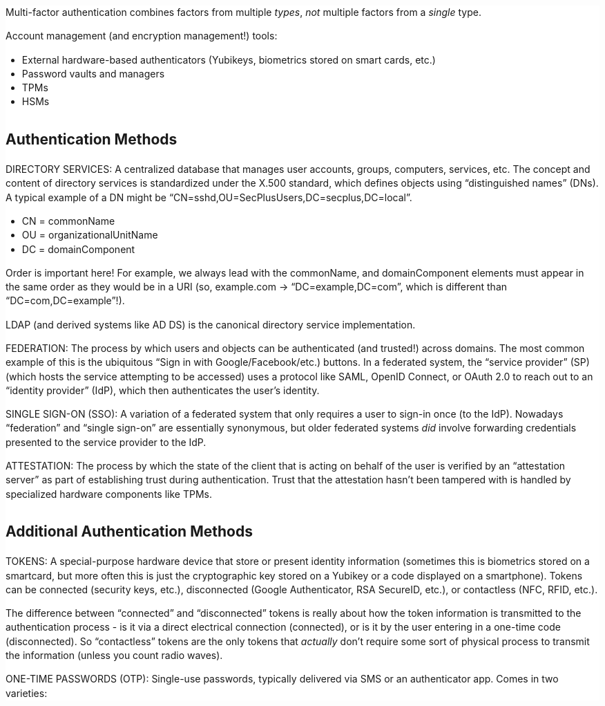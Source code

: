 Multi-factor authentication combines factors from multiple _types_, _not_ multiple factors from a _single_ type.

Account management (and encryption management!) tools:

- External hardware-based authenticators (Yubikeys, biometrics stored on smart cards, etc.)
- Password vaults and managers
- TPMs
- HSMs

## Authentication Methods

DIRECTORY SERVICES: A centralized database that manages user accounts, groups, computers, services, etc. The concept and content of directory services is standardized under the X.500 standard, which defines objects using “distinguished names” (DNs). A typical example of a DN might be “CN=sshd,OU=SecPlusUsers,DC=secplus,DC=local”.

- CN = commonName
- OU = organizationalUnitName
- DC = domainComponent

Order is important here! For example, we always lead with the commonName, and domainComponent elements must appear in the same order as they would be in a URI (so, example.com -\> “DC=example,DC=com”, which is different than “DC=com,DC=example”!).

LDAP (and derived systems like AD DS) is the canonical directory service implementation.

FEDERATION: The process by which users and objects can be authenticated (and trusted!) across domains. The most common example of this is the ubiquitous “Sign in with Google/Facebook/etc.) buttons. In a federated system, the “service provider” (SP) (which hosts the service attempting to be accessed) uses a protocol like SAML, OpenID Connect, or OAuth 2.0 to reach out to an “identity provider” (IdP), which then authenticates the user’s identity.

SINGLE SIGN-ON (SSO): A variation of a federated system that only requires a user to sign-in once (to the IdP). Nowadays “federation” and “single sign-on” are essentially synonymous, but older federated systems _did_ involve forwarding credentials presented to the service provider to the IdP.

ATTESTATION: The process by which the state of the client that is acting on behalf of the user is verified by an “attestation server” as part of establishing trust during authentication. Trust that the attestation hasn’t been tampered with is handled by specialized hardware components like TPMs.

## Additional Authentication Methods

TOKENS: A special-purpose hardware device that store or present identity information (sometimes this is biometrics stored on a smartcard, but more often this is just the cryptographic key stored on a Yubikey or a code displayed on a smartphone). Tokens can be connected (security keys, etc.), disconnected (Google Authenticator, RSA SecureID, etc.), or contactless (NFC, RFID, etc.).

The difference between “connected” and “disconnected” tokens is really about how the token information is transmitted to the authentication process - is it via a direct electrical connection (connected), or is it by the user entering in a one-time code (disconnected). So “contactless” tokens are the only tokens that _actually_ don’t require some sort of physical process to transmit the information (unless you count radio waves).

ONE-TIME PASSWORDS (OTP): Single-use passwords, typically delivered via SMS or an authenticator app. Comes in two varieties:
